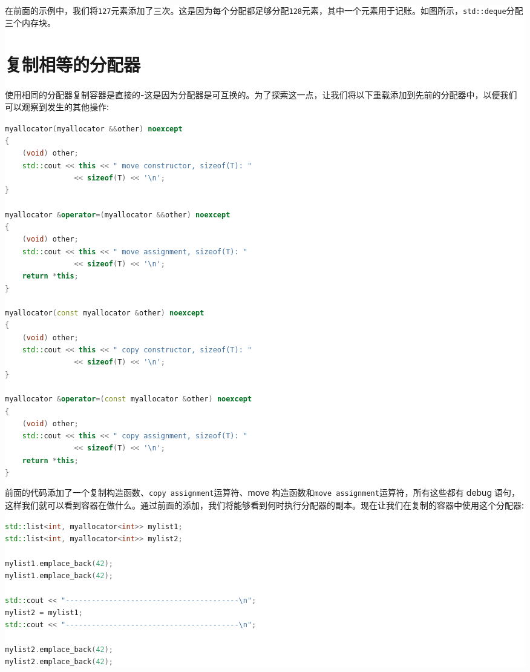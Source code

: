在前面的示例中，我们将`127`元素添加了三次。这是因为每个分配都足够分配`128`元素，其中一个元素用于记账。如图所示，`std::deque`分配三个内存块。

# 复制相等的分配器

使用相同的分配器复制容器是直接的-这是因为分配器是可互换的。为了探索这一点，让我们将以下重载添加到先前的分配器中，以便我们可以观察到发生的其他操作:

```cpp
myallocator(myallocator &&other) noexcept
{
    (void) other;
    std::cout << this << " move constructor, sizeof(T): "
                << sizeof(T) << '\n';
}

myallocator &operator=(myallocator &&other) noexcept
{
    (void) other;
    std::cout << this << " move assignment, sizeof(T): "
                << sizeof(T) << '\n';
    return *this;
}

myallocator(const myallocator &other) noexcept
{
    (void) other;
    std::cout << this << " copy constructor, sizeof(T): "
                << sizeof(T) << '\n';
}

myallocator &operator=(const myallocator &other) noexcept
{
    (void) other;
    std::cout << this << " copy assignment, sizeof(T): "
                << sizeof(T) << '\n';
    return *this;
}
```

前面的代码添加了一个复制构造函数、`copy assignment`运算符、move 构造函数和`move assignment`运算符，所有这些都有 debug 语句，这样我们就可以看到容器在做什么。通过前面的添加，我们将能够看到何时执行分配器的副本。现在让我们在复制的容器中使用这个分配器:

```cpp
std::list<int, myallocator<int>> mylist1;
std::list<int, myallocator<int>> mylist2;

mylist1.emplace_back(42);
mylist1.emplace_back(42);

std::cout << "----------------------------------------\n";
mylist2 = mylist1;
std::cout << "----------------------------------------\n";

mylist2.emplace_back(42);
mylist2.emplace_back(42);
```
